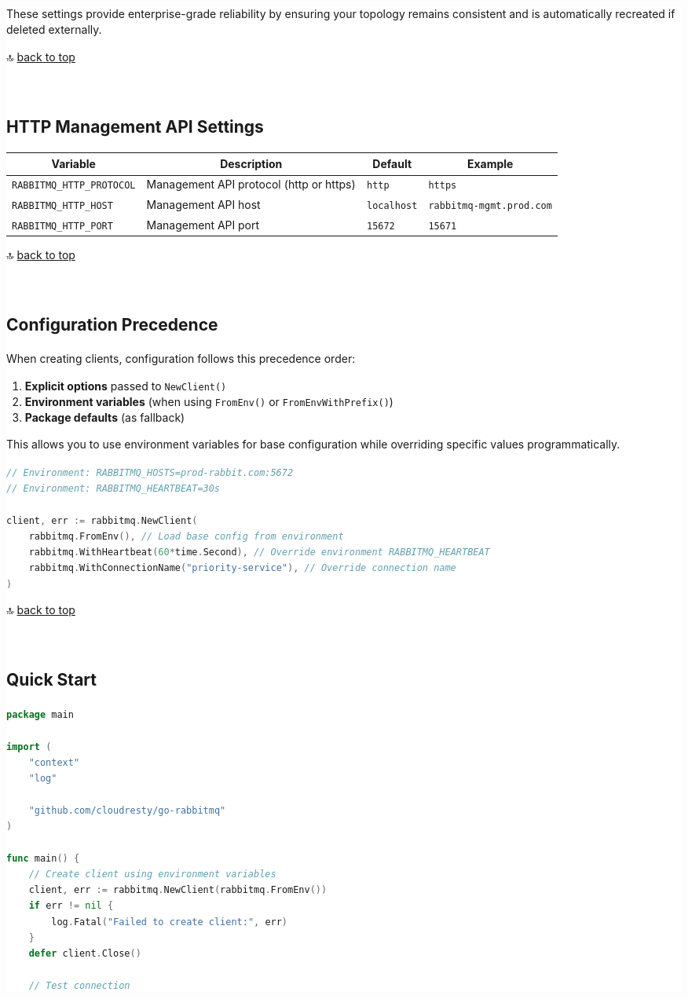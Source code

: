 These settings provide enterprise-grade reliability by ensuring your topology remains consistent and is automatically recreated if deleted externally.

🔝 [back to top](#environment-variables)

&nbsp;

## HTTP Management API Settings

| Variable | Description | Default | Example |
|----------|-------------|---------|---------|
| `RABBITMQ_HTTP_PROTOCOL` | Management API protocol (http or https) | `http` | `https` |
| `RABBITMQ_HTTP_HOST` | Management API host | `localhost` | `rabbitmq-mgmt.prod.com` |
| `RABBITMQ_HTTP_PORT` | Management API port | `15672` | `15671` |

🔝 [back to top](#environment-variables)

&nbsp;

## Configuration Precedence

When creating clients, configuration follows this precedence order:

1. **Explicit options** passed to `NewClient()`
2. **Environment variables** (when using `FromEnv()` or `FromEnvWithPrefix()`)
3. **Package defaults** (as fallback)

This allows you to use environment variables for base configuration while overriding specific values programmatically.

```go
// Environment: RABBITMQ_HOSTS=prod-rabbit.com:5672
// Environment: RABBITMQ_HEARTBEAT=30s

client, err := rabbitmq.NewClient(
    rabbitmq.FromEnv(), // Load base config from environment
    rabbitmq.WithHeartbeat(60*time.Second), // Override environment RABBITMQ_HEARTBEAT
    rabbitmq.WithConnectionName("priority-service"), // Override connection name
)
```

🔝 [back to top](#environment-variables)

&nbsp;

## Quick Start

```go
package main

import (
    "context"
    "log"

    "github.com/cloudresty/go-rabbitmq"
)

func main() {
    // Create client using environment variables
    client, err := rabbitmq.NewClient(rabbitmq.FromEnv())
    if err != nil {
        log.Fatal("Failed to create client:", err)
    }
    defer client.Close()

    // Test connection
```